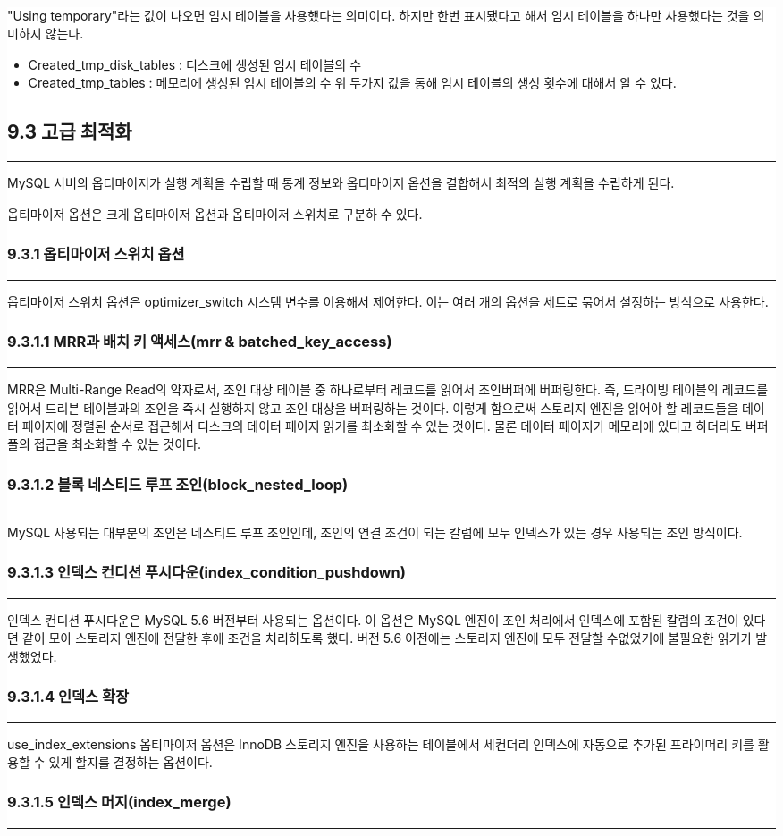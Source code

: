 
"Using temporary"라는 값이 나오면 임시 테이블을 사용했다는 의미이다.
하지만 한번 표시됐다고 해서 임시 테이블을 하나만 사용했다는 것을 의미하지 않는다.

* Created_tmp_disk_tables : 디스크에 생성된 임시 테이블의 수
* Created_tmp_tables : 메모리에 생성된 임시 테이블의 수
  위 두가지 값을 통해 임시 테이블의 생성 횟수에 대해서 알 수 있다.

## 9.3 고급 최적화

---

MySQL 서버의 옵티마이저가 실행 계획을 수립할 때 통계 정보와 옵티마이저 옵션을 결합해서 최적의 실행 계획을 수립하게 된다.

옵티마이저 옵션은 크게 옵티마이저 옵션과 옵티마이저 스위치로 구분하 수 있다.

### 9.3.1 옵티마이저 스위치 옵션

---

옵티마이저 스위치 옵션은 optimizer_switch 시스템 변수를 이용해서 제어한다. 이는 여러 개의 옵션을 세트로 묶어서 설정하는 방식으로 사용한다.

### 9.3.1.1 MRR과 배치 키 액세스(mrr & batched_key_access)

---

MRR은 Multi-Range Read의 약자로서, 조인 대상 테이블 중 하나로부터 레코드를 읽어서 조인버퍼에 버퍼링한다. 즉, 드라이빙 테이블의 레코드를 읽어서 드리븐 테이블과의 조인을 즉시 실행하지 않고 조인
대상을 버퍼링하는 것이다. 이렇게 함으로써 스토리지 엔진을 읽어야 할 레코드들을 데이터 페이지에 정렬된 순서로 접근해서 디스크의 데이터 페이지 읽기를 최소화할 수 있는 것이다.
물론 데이터 페이지가 메모리에 있다고 하더라도 버퍼 풀의 접근을 최소화할 수 있는 것이다.

### 9.3.1.2 블록 네스티드 루프 조인(block_nested_loop)

---

MySQL 사용되는 대부분의 조인은 네스티드 루프 조인인데, 조인의 연결 조건이 되는 칼럼에 모두 인덱스가 있는 경우 사용되는 조인 방식이다.

### 9.3.1.3 인덱스 컨디션 푸시다운(index_condition_pushdown)

---

인덱스 컨디션 푸시다운은 MySQL 5.6 버전부터 사용되는 옵션이다. 이 옵션은 MySQL 엔진이 조인 처리에서 인덱스에 포함된 칼럼의 조건이 있다면 같이 모아 스토리지 엔진에 전달한 후에 조건을 처리하도록 했다.
버전 5.6 이전에는 스토리지 엔진에 모두 전달할 수없었기에 불필요한 읽기가 발생했었다.

### 9.3.1.4 인덱스 확장

---

use_index_extensions 옵티마이저 옵션은 InnoDB 스토리지 엔진을 사용하는 테이블에서 세컨더리 인덱스에 자동으로 추가된 프라이머리 키를 활용할 수 있게 할지를 결정하는 옵션이다.

### 9.3.1.5 인덱스 머지(index_merge)

---

